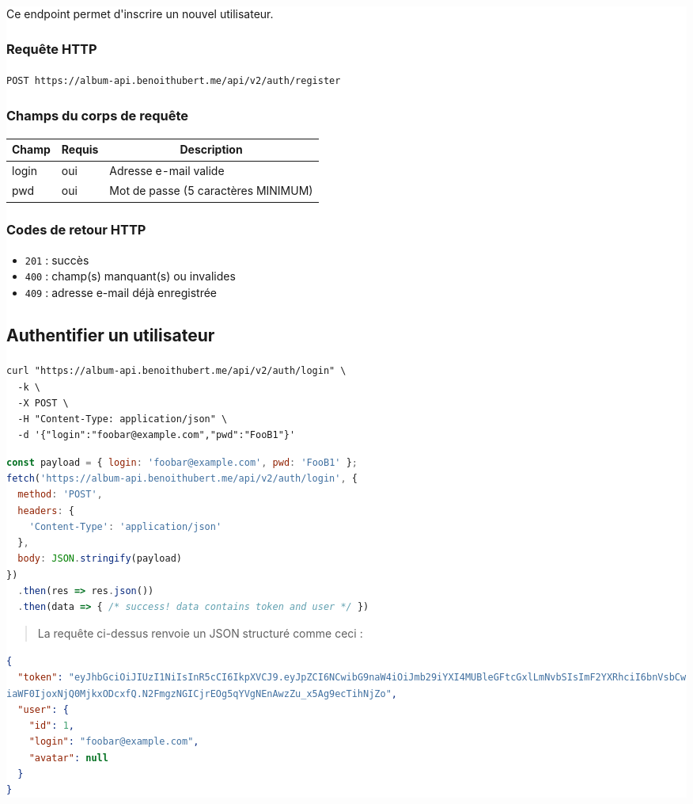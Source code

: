 Ce endpoint permet d'inscrire un nouvel utilisateur.

### Requête HTTP

`POST https://album-api.benoithubert.me/api/v2/auth/register`

### Champs du corps de requête

Champ     | Requis | Description
--------- | ------ | -----------
login     | oui    | Adresse e-mail valide
pwd       | oui    | Mot de passe (5 caractères MINIMUM)

### Codes de retour HTTP

* `201` : succès
* `400` : champ(s) manquant(s) ou invalides
* `409` : adresse e-mail déjà enregistrée

## Authentifier un utilisateur

```shell
curl "https://album-api.benoithubert.me/api/v2/auth/login" \
  -k \
  -X POST \
  -H "Content-Type: application/json" \
  -d '{"login":"foobar@example.com","pwd":"FooB1"}'
```

```javascript
const payload = { login: 'foobar@example.com', pwd: 'FooB1' };
fetch('https://album-api.benoithubert.me/api/v2/auth/login', {
  method: 'POST',
  headers: {
    'Content-Type': 'application/json'
  },
  body: JSON.stringify(payload)
})
  .then(res => res.json())
  .then(data => { /* success! data contains token and user */ })
```

> La requête ci-dessus renvoie un JSON structuré comme ceci :

```json
{
  "token": "eyJhbGciOiJIUzI1NiIsInR5cCI6IkpXVCJ9.eyJpZCI6NCwibG9naW4iOiJmb29iYXI4MUBleGFtcGxlLmNvbSIsImF2YXRhciI6bnVsbCwiaWF0IjoxNjQ0MjkxODcxfQ.N2FmgzNGICjrEOg5qYVgNEnAwzZu_x5Ag9ecTihNjZo",
  "user": {
    "id": 1,
    "login": "foobar@example.com",
    "avatar": null
  }
}
```

